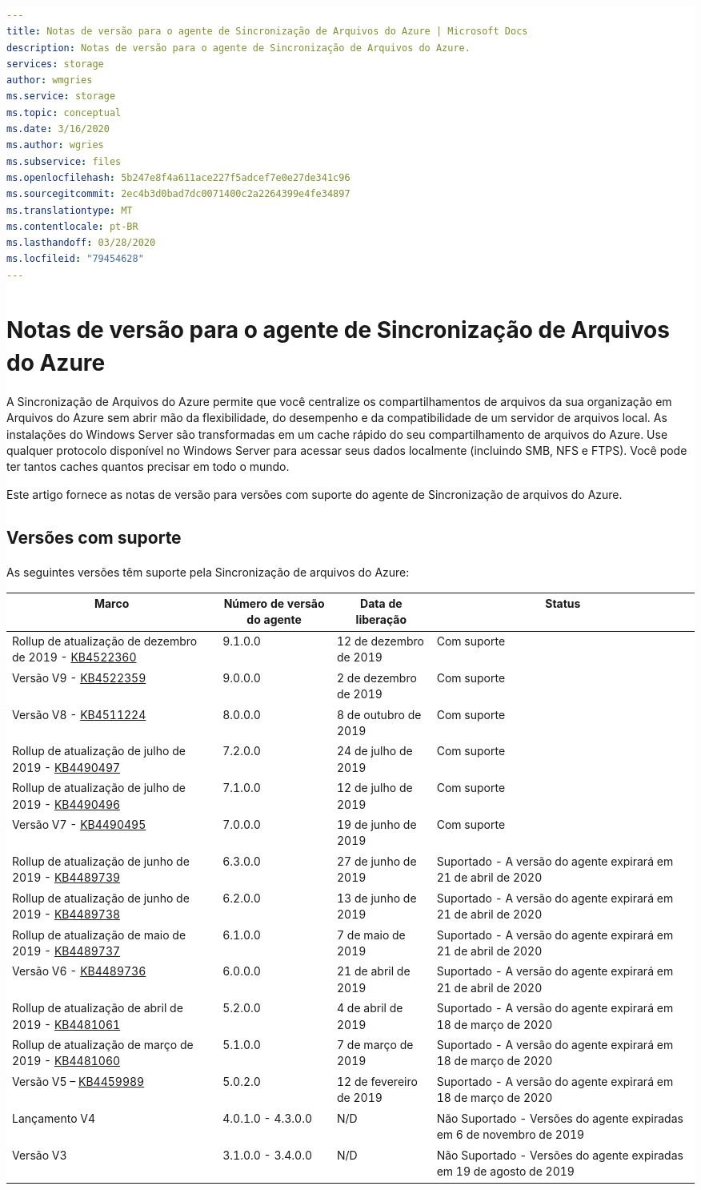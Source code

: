 ```yaml
---
title: Notas de versão para o agente de Sincronização de Arquivos do Azure | Microsoft Docs
description: Notas de versão para o agente de Sincronização de Arquivos do Azure.
services: storage
author: wmgries
ms.service: storage
ms.topic: conceptual
ms.date: 3/16/2020
ms.author: wgries
ms.subservice: files
ms.openlocfilehash: 5b247e8f4a611ace227f5adcef7e0e27de341c96
ms.sourcegitcommit: 2ec4b3d0bad7dc0071400c2a2264399e4fe34897
ms.translationtype: MT
ms.contentlocale: pt-BR
ms.lasthandoff: 03/28/2020
ms.locfileid: "79454628"
---
```

# <a name="release-notes-for-the-azure-file-sync-agent"></a>Notas de versão para o agente de Sincronização de Arquivos do Azure
A Sincronização de Arquivos do Azure permite que você centralize os compartilhamentos de arquivos da sua organização em Arquivos do Azure sem abrir mão da flexibilidade, do desempenho e da compatibilidade de um servidor de arquivos local. As instalações do Windows Server são transformadas em um cache rápido do seu compartilhamento de arquivos do Azure. Use qualquer protocolo disponível no Windows Server para acessar seus dados localmente (incluindo SMB, NFS e FTPS). Você pode ter tantos caches quantos precisar em todo o mundo.

Este artigo fornece as notas de versão para versões com suporte do agente de Sincronização de arquivos do Azure.

## <a name="supported-versions"></a>Versões com suporte
As seguintes versões têm suporte pela Sincronização de arquivos do Azure:

| Marco | Número de versão do agente | Data de liberação | Status |
|----|----------------------|--------------|------------------|
| Rollup de atualização de dezembro de 2019 - [KB4522360](https://support.microsoft.com/help/4522360)| 9.1.0.0 | 12 de dezembro de 2019 | Com suporte |
| Versão V9 - [KB4522359](https://support.microsoft.com/help/4522359)| 9.0.0.0 | 2 de dezembro de 2019 | Com suporte |
| Versão V8 - [KB4511224](https://support.microsoft.com/help/4511224)| 8.0.0.0 | 8 de outubro de 2019 | Com suporte |
| Rollup de atualização de julho de 2019 - [KB4490497](https://support.microsoft.com/help/4490497)| 7.2.0.0 | 24 de julho de 2019 | Com suporte |
| Rollup de atualização de julho de 2019 - [KB4490496](https://support.microsoft.com/help/4490496)| 7.1.0.0 | 12 de julho de 2019 | Com suporte |
| Versão V7 - [KB4490495](https://support.microsoft.com/help/4490495)| 7.0.0.0 | 19 de junho de 2019 | Com suporte |
| Rollup de atualização de junho de 2019 - [KB4489739](https://support.microsoft.com/help/4489739)| 6.3.0.0 | 27 de junho de 2019 | Suportado - A versão do agente expirará em 21 de abril de 2020 |
| Rollup de atualização de junho de 2019 - [KB4489738](https://support.microsoft.com/help/4489738)| 6.2.0.0 | 13 de junho de 2019 | Suportado - A versão do agente expirará em 21 de abril de 2020 |
| Rollup de atualização de maio de 2019 - [KB4489737](https://support.microsoft.com/help/4489737)| 6.1.0.0 | 7 de maio de 2019 | Suportado - A versão do agente expirará em 21 de abril de 2020 |
| Versão V6 - [KB4489736](https://support.microsoft.com/help/4489736)| 6.0.0.0 | 21 de abril de 2019 | Suportado - A versão do agente expirará em 21 de abril de 2020 |
| Rollup de atualização de abril de 2019 - [KB4481061](https://support.microsoft.com/help/4481061)| 5.2.0.0 | 4 de abril de 2019 | Suportado - A versão do agente expirará em 18 de março de 2020 |
| Rollup de atualização de março de 2019 - [KB4481060](https://support.microsoft.com/help/4481060)| 5.1.0.0 | 7 de março de 2019 | Suportado - A versão do agente expirará em 18 de março de 2020 |
| Versão V5 – [KB4459989](https://support.microsoft.com/help/4459989)| 5.0.2.0 | 12 de fevereiro de 2019 | Suportado - A versão do agente expirará em 18 de março de 2020 |
| Lançamento V4 | 4.0.1.0 - 4.3.0.0 | N/D | Não Suportado - Versões do agente expiradas em 6 de novembro de 2019 |
| Versão V3 | 3.1.0.0 - 3.4.0.0 | N/D | Não Suportado - Versões do agente expiradas em 19 de agosto de 2019 |